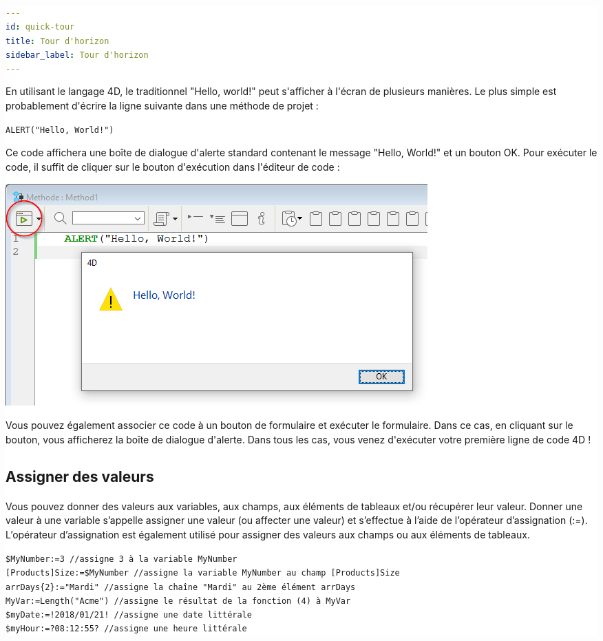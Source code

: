 ```yaml
---
id: quick-tour
title: Tour d'horizon
sidebar_label: Tour d'horizon
---
```


En utilisant le langage 4D, le traditionnel "Hello, world!" peut s'afficher à l'écran de plusieurs manières. Le plus simple est probablement d'écrire la ligne suivante dans une méthode de projet :

```4d  
ALERT("Hello, World!")
```

Ce code affichera une boîte de dialogue d'alerte standard contenant le message "Hello, World!" et un bouton OK. Pour exécuter le code, il suffit de cliquer sur le bouton d'exécution dans l'éditeur de code :

![hello-world](../assets/en/Concepts/helloworld.png)

Vous pouvez également associer ce code à un bouton de formulaire et exécuter le formulaire. Dans ce cas, en cliquant sur le bouton, vous afficherez la boîte de dialogue d'alerte. Dans tous les cas, vous venez d'exécuter votre première ligne de code 4D !


## Assigner des valeurs

Vous pouvez donner des valeurs aux variables, aux champs, aux éléments de tableaux et/ou récupérer leur valeur. Donner une valeur à une variable s’appelle assigner une valeur (ou affecter une valeur) et s’effectue à l’aide de l’opérateur d’assignation (:=). L’opérateur d’assignation est également utilisé pour assigner des valeurs aux champs ou aux éléments de tableaux.

```4d
$MyNumber:=3 //assigne 3 à la variable MyNumber
[Products]Size:=$MyNumber //assigne la variable MyNumber au champ [Products]Size
arrDays{2}:="Mardi" //assigne la chaîne "Mardi" au 2ème élément arrDays
MyVar:=Length("Acme") //assigne le résultat de la fonction (4) à MyVar
$myDate:=!2018/01/21! //assigne une date littérale
$myHour:=?08:12:55? //assigne une heure littérale
```
